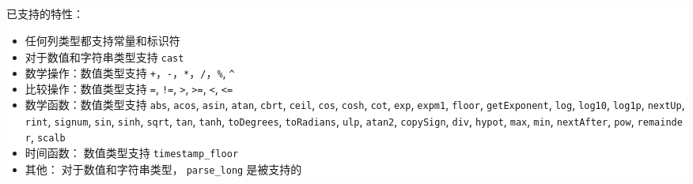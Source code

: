 已支持的特性：

* 任何列类型都支持常量和标识符
* 对于数值和字符串类型支持 `cast` 
* 数学操作：数值类型支持 `+`，`-`，`*`，`/`，`%`, `^` 
* 比较操作：数值类型支持 `=`, `!=`, `>`, `>=`, `<`, `<=`
* 数学函数：数值类型支持 `abs`, `acos`, `asin`, `atan`, `cbrt`, `ceil`, `cos`, `cosh`, `cot`, `exp`, `expm1`, `floor`, `getExponent`, `log`, `log10`, `log1p`, `nextUp`, `rint`, `signum`, `sin`, `sinh`, `sqrt`, `tan`, `tanh`, `toDegrees`, `toRadians`, `ulp`, `atan2`, `copySign`, `div`, `hypot`, `max`, `min`, `nextAfter`, `pow`, `remainder`, `scalb`
* 时间函数： 数值类型支持 `timestamp_floor` 
* 其他： 对于数值和字符串类型， `parse_long` 是被支持的

